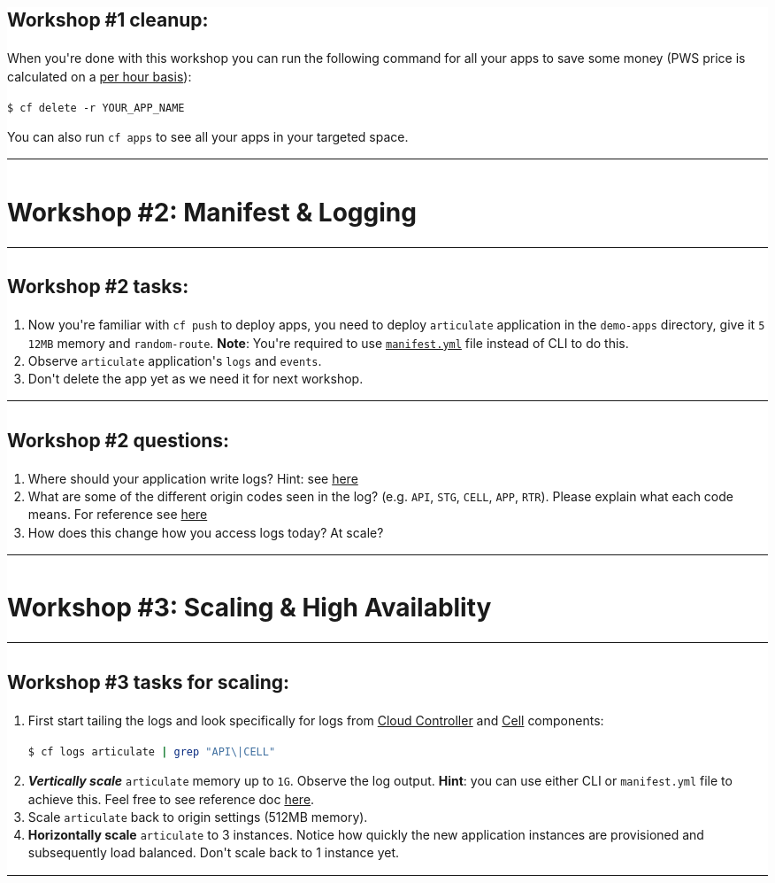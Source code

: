 
## Workshop #1 cleanup:

When you're done with this workshop you can run the following command for all your apps to save some money (PWS price is calculated on a [per hour basis](https://run.pivotal.io/pricing/)):

`$ cf delete -r YOUR_APP_NAME`

You can also run `cf apps` to see all your apps in your targeted space.

---

# Workshop #2: Manifest & Logging

---

## Workshop #2 tasks:

1. Now you're familiar with `cf push` to deploy apps, you need to deploy `articulate` application in the `demo-apps` directory, give it `512MB` memory and `random-route`.
   **Note**: You're required to use [`manifest.yml`](https://docs.cloudfoundry.org/devguide/deploy-apps/manifest.html) file instead of CLI to do this.
2. Observe `articulate` application's `logs` and `events`.
3. Don't delete the app yet as we need it for next workshop.

---

## Workshop #2 questions:

1. Where should your application write logs? Hint: see [here](https://12factor.net/logs)
2. What are some of the different origin codes seen in the log? (e.g. `API`, `STG`, `CELL`, `APP`, `RTR`). Please explain what each code means. For reference see [here](https://docs.cloudfoundry.org/devguide/deploy-apps/streaming-logs.html)
3. How does this change how you access logs today? At scale?

---

# Workshop #3: Scaling & High Availablity

---

## Workshop #3 tasks for scaling:

1. First start tailing the logs and look specifically for logs from [Cloud Controller](https://docs.cloudfoundry.org/concepts/architecture/cloud-controller.html) and [Cell](https://docs.cloudfoundry.org/concepts/architecture/#diego-cell) components:
    ```sh
    $ cf logs articulate | grep "API\|CELL"
    ```
2. ***Vertically scale*** `articulate` memory up to `1G`. Observe the log output.
    **Hint**: you can use either CLI or `manifest.yml` file to achieve this. Feel free to see reference doc [here](https://docs.cloudfoundry.org/devguide/deploy-apps/cf-scale.html).
3. Scale `articulate` back to origin settings (512MB memory).
4. **Horizontally scale** `articulate` to 3 instances.
    Notice how quickly the new application instances are provisioned and subsequently load balanced.
    Don't scale back to 1 instance yet.

---